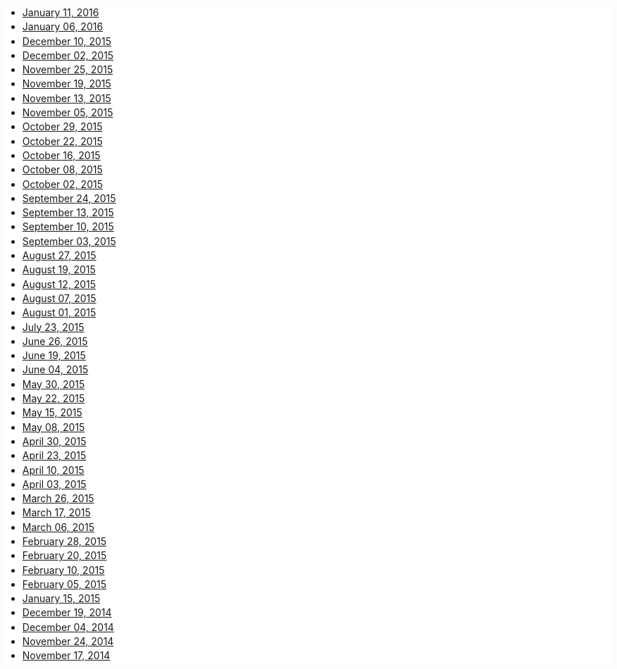   * [January 11, 2016](https://developers.google.com/earth-engine/docs/release-notes#January_11_2016)
  * [January 06, 2016](https://developers.google.com/earth-engine/docs/release-notes#January_06_2016)
  * [December 10, 2015](https://developers.google.com/earth-engine/docs/release-notes#December_10_2015)
  * [December 02, 2015](https://developers.google.com/earth-engine/docs/release-notes#December_02_2015)
  * [November 25, 2015](https://developers.google.com/earth-engine/docs/release-notes#November_25_2015)
  * [November 19, 2015](https://developers.google.com/earth-engine/docs/release-notes#November_19_2015)
  * [November 13, 2015](https://developers.google.com/earth-engine/docs/release-notes#November_13_2015)
  * [November 05, 2015](https://developers.google.com/earth-engine/docs/release-notes#November_05_2015)
  * [October 29, 2015](https://developers.google.com/earth-engine/docs/release-notes#October_29_2015)
  * [October 22, 2015](https://developers.google.com/earth-engine/docs/release-notes#October_22_2015)
  * [October 16, 2015](https://developers.google.com/earth-engine/docs/release-notes#October_16_2015)
  * [October 08, 2015](https://developers.google.com/earth-engine/docs/release-notes#October_08_2015)
  * [October 02, 2015](https://developers.google.com/earth-engine/docs/release-notes#October_02_2015)
  * [September 24, 2015](https://developers.google.com/earth-engine/docs/release-notes#September_24_2015)
  * [September 13, 2015](https://developers.google.com/earth-engine/docs/release-notes#September_13_2015)
  * [September 10, 2015](https://developers.google.com/earth-engine/docs/release-notes#September_10_2015)
  * [September 03, 2015](https://developers.google.com/earth-engine/docs/release-notes#September_03_2015)
  * [August 27, 2015](https://developers.google.com/earth-engine/docs/release-notes#August_27_2015)
  * [August 19, 2015](https://developers.google.com/earth-engine/docs/release-notes#August_19_2015)
  * [August 12, 2015](https://developers.google.com/earth-engine/docs/release-notes#August_12_2015)
  * [August 07, 2015](https://developers.google.com/earth-engine/docs/release-notes#August_07_2015)
  * [August 01, 2015](https://developers.google.com/earth-engine/docs/release-notes#August_01_2015)
  * [July 23, 2015](https://developers.google.com/earth-engine/docs/release-notes#July_23_2015)
  * [June 26, 2015](https://developers.google.com/earth-engine/docs/release-notes#June_26_2015)
  * [June 19, 2015](https://developers.google.com/earth-engine/docs/release-notes#June_19_2015)
  * [June 04, 2015](https://developers.google.com/earth-engine/docs/release-notes#June_04_2015)
  * [May 30, 2015](https://developers.google.com/earth-engine/docs/release-notes#May_30_2015)
  * [May 22, 2015](https://developers.google.com/earth-engine/docs/release-notes#May_22_2015)
  * [May 15, 2015](https://developers.google.com/earth-engine/docs/release-notes#May_15_2015)
  * [May 08, 2015](https://developers.google.com/earth-engine/docs/release-notes#May_08_2015)
  * [April 30, 2015](https://developers.google.com/earth-engine/docs/release-notes#April_30_2015)
  * [April 23, 2015](https://developers.google.com/earth-engine/docs/release-notes#April_23_2015)
  * [April 10, 2015](https://developers.google.com/earth-engine/docs/release-notes#April_10_2015)
  * [April 03, 2015](https://developers.google.com/earth-engine/docs/release-notes#April_03_2015)
  * [March 26, 2015](https://developers.google.com/earth-engine/docs/release-notes#March_26_2015)
  * [March 17, 2015](https://developers.google.com/earth-engine/docs/release-notes#March_17_2015)
  * [March 06, 2015](https://developers.google.com/earth-engine/docs/release-notes#March_06_2015)
  * [February 28, 2015](https://developers.google.com/earth-engine/docs/release-notes#February_28_2015)
  * [February 20, 2015](https://developers.google.com/earth-engine/docs/release-notes#February_20_2015)
  * [February 10, 2015](https://developers.google.com/earth-engine/docs/release-notes#February_10_2015)
  * [February 05, 2015](https://developers.google.com/earth-engine/docs/release-notes#February_05_2015)
  * [January 15, 2015](https://developers.google.com/earth-engine/docs/release-notes#January_15_2015)
  * [December 19, 2014](https://developers.google.com/earth-engine/docs/release-notes#December_19_2014)
  * [December 04, 2014](https://developers.google.com/earth-engine/docs/release-notes#December_04_2014)
  * [November 24, 2014](https://developers.google.com/earth-engine/docs/release-notes#November_24_2014)
  * [November 17, 2014](https://developers.google.com/earth-engine/docs/release-notes#November_17_2014)